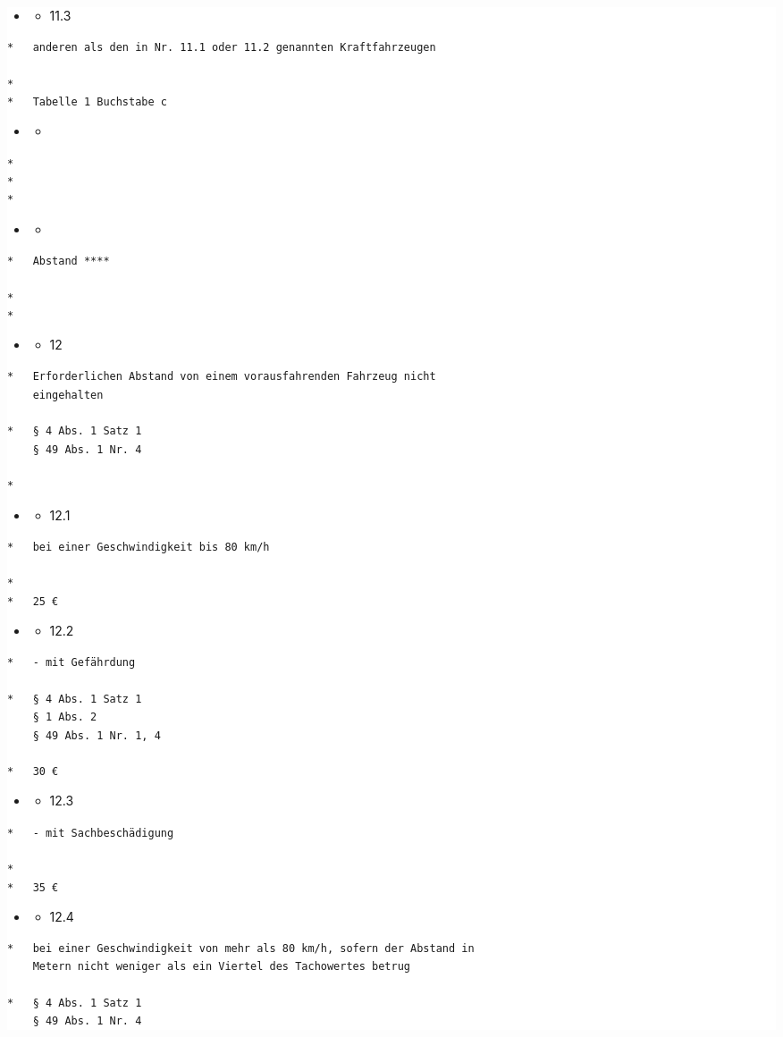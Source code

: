 
*    *   11.3

    *   anderen als den in Nr. 11.1 oder 11.2 genannten Kraftfahrzeugen

    *
    *   Tabelle 1 Buchstabe c


*    *
    *
    *
    *

*    *
    *   Abstand ****

    *
    *

*    *   12

    *   Erforderlichen Abstand von einem vorausfahrenden Fahrzeug nicht
        eingehalten

    *   § 4 Abs. 1 Satz 1
        § 49 Abs. 1 Nr. 4

    *

*    *   12.1

    *   bei einer Geschwindigkeit bis 80 km/h

    *
    *   25 €


*    *   12.2

    *   - mit Gefährdung

    *   § 4 Abs. 1 Satz 1
        § 1 Abs. 2
        § 49 Abs. 1 Nr. 1, 4

    *   30 €


*    *   12.3

    *   - mit Sachbeschädigung

    *
    *   35 €


*    *   12.4

    *   bei einer Geschwindigkeit von mehr als 80 km/h, sofern der Abstand in
        Metern nicht weniger als ein Viertel des Tachowertes betrug

    *   § 4 Abs. 1 Satz 1
        § 49 Abs. 1 Nr. 4
